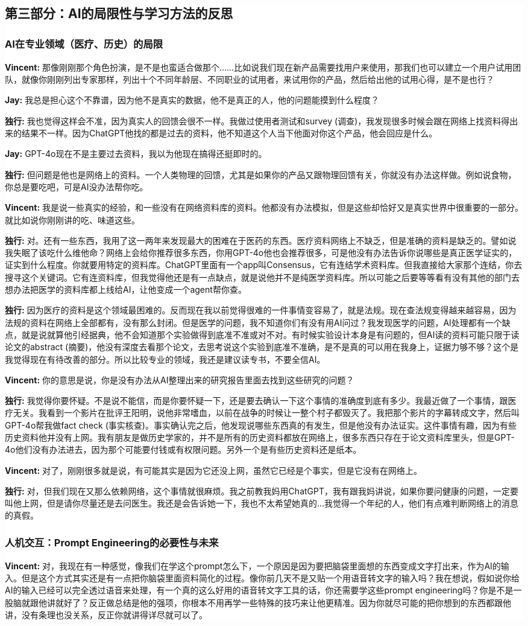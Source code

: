 ## 第三部分：AI的局限性与学习方法的反思

### AI在专业领域（医疗、历史）的局限

**Vincent:**
那像刚刚那个角色扮演，是不是也蛮适合做那个……比如说我们现在新产品需要找用户来使用，那我们也可以建立一个用户试用团队，就像你刚刚列出专家那样，列出十个不同年龄层、不同职业的试用者，来试用你的产品，然后给出他的试用心得，是不是也行？

**Jay:**
我总是担心这个不靠谱，因为他不是真实的数据，他不是真正的人，他的问题能摸到什么程度？

**独行:**
我也觉得这样会不准，因为真实人的回馈会很不一样。我做过使用者测试和survey
(调查)，我发现很多时候会跟在网络上找资料得出来的结果不一样。因为ChatGPT他找的都是过去的资料，他不知道这个人当下他面对你这个产品，他会回应是什么。

**Jay:** GPT-4o现在不是主要过去资料，我以为他现在搞得还挺即时的。

**独行:**
但问题是他也是网络上的资料。一个人类物理的回馈，尤其是如果你的产品又跟物理回馈有关，你就没有办法这样做。例如说食物，你总是要吃吧，可是AI没办法帮你吃。

**Vincent:**
我是说一些真实的经验，和一些没有在网络资料库的资料。他都没有办法模拟，但是这些却恰好又是真实世界中很重要的一部分。就比如说你刚刚讲的吃、味道这些。

**独行:**
对。还有一些东西，我用了这一两年来发现最大的困难在于医药的东西。医疗资料网络上不缺乏，但是准确的资料是缺乏的。譬如说我失眠了该吃什么维他命？网络上会给你推荐很多东西，你用GPT-4o他也会推荐很多，可是他没有办法告诉你说哪些是真正医学证实的，证实到什么程度。你就要用特定的资料库。ChatGPT里面有一个app叫Consensus，它有连结学术资料库。但我直接给大家那个连结，你去搜寻这个关键词。它有连资料库，但我觉得他还是有一点缺点，就是说他并不是纯医学资料库。所以可能之后要等等看有没有其他的部门去想办法把医学的资料库都上线给AI，让他变成一个agent帮你查。

**独行:**
因为医疗的资料是这个领域最困难的。反而现在我以前觉得很难的一件事情变容易了，就是法规。现在查法规变得越来越容易，因为法规的资料在网络上全部都有，没有那么封闭。但是医学的问题，我不知道你们有没有用AI问过？我发现医学的问题，AI处理都有一个缺点，就是说就算他引经据典，他不会知道那个实验做得到底准不准或对不对。有时候实验设计本身是有问题的，但AI读的资料可能只限于读论文的abstract
(摘要)，他没有深度去看那个论文，去思考说这个实验到底准不准确，是不是真的可以用在我身上，证据力够不够？这个是我觉得现在有待改善的部分。所以比较专业的领域，我还是建议读专书，不要全信AI。

**Vincent:**
你的意思是说，你是没有办法从AI整理出来的研究报告里面去找到这些研究的问题？

**独行:**
我觉得你要怀疑。不是说不能信，而是你要怀疑一下，还是要去确认一下这个事情的准确度到底有多少。我最近做了一个事情，跟医疗无关。我看到一个影片在批评王阳明，说他非常嗜血，以前在战争的时候让一整个村子都毁灭了。我把那个影片的字幕转成文字，然后叫GPT-4o帮我做fact
check
(事实核查)。事实确认完之后，他发现说哪些东西真的有发生，但是他没有办法证实。这件事情有趣，因为有些历史资料他并没有上网。我有朋友是做历史学家的，并不是所有的历史资料都放在网络上，很多东西只存在于论文资料库里头，但是GPT-4o他们没有办法进去，因为那个可能要付钱或有权限问题。另外一个是有些历史资料还是纸本。

**Vincent:**
对了，刚刚很多就是说，有可能其实是因为它还没上网，虽然它已经是个事实，但是它没有在网络上。

**独行:**
对，但我们现在又那么依赖网络，这个事情就很麻烦。我之前教我妈用ChatGPT，我有跟我妈讲说，如果你要问健康的问题，一定要叫他上网，但是请你尽量还是去问医生。我还是会告诉她一下，我也不太希望她真的...我觉得一个年纪的人，他们有点难判断网络上的消息的真假。

### 人机交互：Prompt Engineering的必要性与未来

**Vincent:**
对，我现在有一种感觉，像我们在学这个prompt怎么下，一个原因是因为要把脑袋里面想的东西变成文字打出来，作为AI的输入。但是这个方式其实还是有一点把你脑袋里面资料简化的过程。像你前几天不是又贴一个用语音转文字的输入吗？我在想说，假如说你给AI的输入已经可以完全透过语音来处理，有一个真的这么好用的语音转文字工具的话，你还需要学这些prompt
engineering吗？你是不是一股脑就跟他讲就好了？反正做总结是他的强项，你根本不用再学一些特殊的技巧来让他更精准。因为你就尽可能的把你想到的东西都跟他讲，没有条理也没关系，反正你就讲得详尽就可以了。
